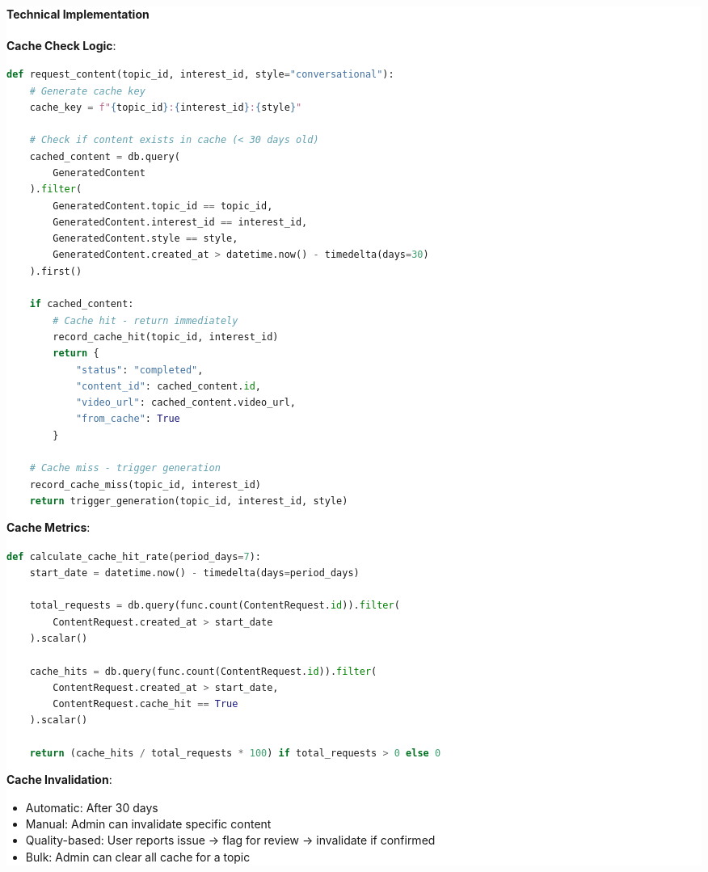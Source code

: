 #### Technical Implementation

**Cache Check Logic**:
```python
def request_content(topic_id, interest_id, style="conversational"):
    # Generate cache key
    cache_key = f"{topic_id}:{interest_id}:{style}"

    # Check if content exists in cache (< 30 days old)
    cached_content = db.query(
        GeneratedContent
    ).filter(
        GeneratedContent.topic_id == topic_id,
        GeneratedContent.interest_id == interest_id,
        GeneratedContent.style == style,
        GeneratedContent.created_at > datetime.now() - timedelta(days=30)
    ).first()

    if cached_content:
        # Cache hit - return immediately
        record_cache_hit(topic_id, interest_id)
        return {
            "status": "completed",
            "content_id": cached_content.id,
            "video_url": cached_content.video_url,
            "from_cache": True
        }

    # Cache miss - trigger generation
    record_cache_miss(topic_id, interest_id)
    return trigger_generation(topic_id, interest_id, style)
```

**Cache Metrics**:
```python
def calculate_cache_hit_rate(period_days=7):
    start_date = datetime.now() - timedelta(days=period_days)

    total_requests = db.query(func.count(ContentRequest.id)).filter(
        ContentRequest.created_at > start_date
    ).scalar()

    cache_hits = db.query(func.count(ContentRequest.id)).filter(
        ContentRequest.created_at > start_date,
        ContentRequest.cache_hit == True
    ).scalar()

    return (cache_hits / total_requests * 100) if total_requests > 0 else 0
```

**Cache Invalidation**:
- Automatic: After 30 days
- Manual: Admin can invalidate specific content
- Quality-based: User reports issue → flag for review → invalidate if confirmed
- Bulk: Admin can clear all cache for a topic
